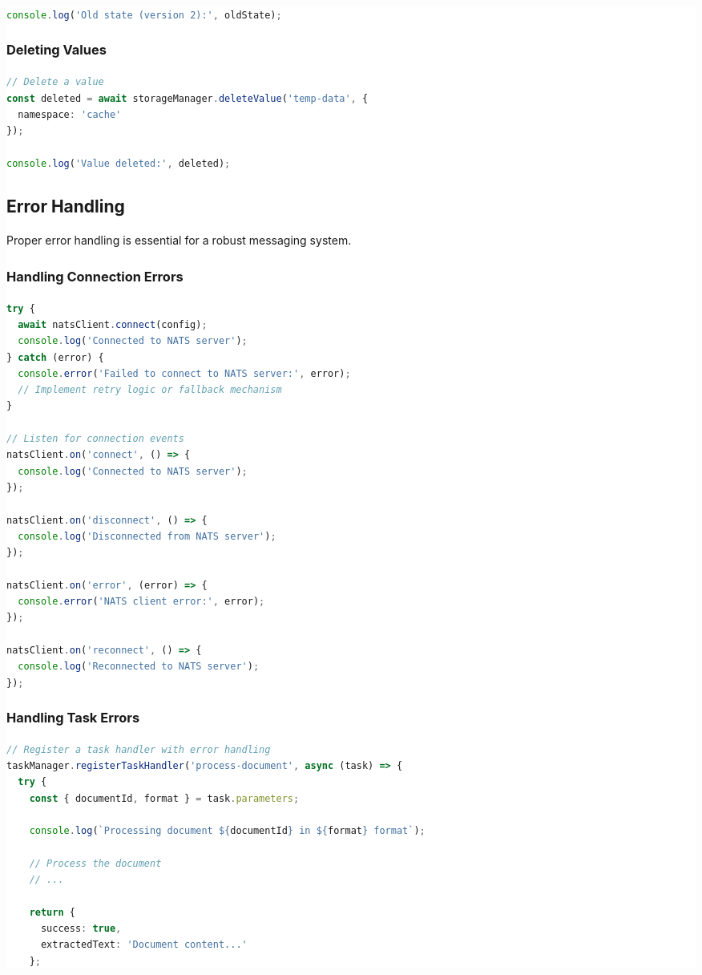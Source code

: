 ```typescript
console.log('Old state (version 2):', oldState);
```

### Deleting Values

```typescript
// Delete a value
const deleted = await storageManager.deleteValue('temp-data', {
  namespace: 'cache'
});

console.log('Value deleted:', deleted);
```

## Error Handling

Proper error handling is essential for a robust messaging system.

### Handling Connection Errors

```typescript
try {
  await natsClient.connect(config);
  console.log('Connected to NATS server');
} catch (error) {
  console.error('Failed to connect to NATS server:', error);
  // Implement retry logic or fallback mechanism
}

// Listen for connection events
natsClient.on('connect', () => {
  console.log('Connected to NATS server');
});

natsClient.on('disconnect', () => {
  console.log('Disconnected from NATS server');
});

natsClient.on('error', (error) => {
  console.error('NATS client error:', error);
});

natsClient.on('reconnect', () => {
  console.log('Reconnected to NATS server');
});
```

### Handling Task Errors

```typescript
// Register a task handler with error handling
taskManager.registerTaskHandler('process-document', async (task) => {
  try {
    const { documentId, format } = task.parameters;
    
    console.log(`Processing document ${documentId} in ${format} format`);
    
    // Process the document
    // ...
    
    return {
      success: true,
      extractedText: 'Document content...'
    };
```